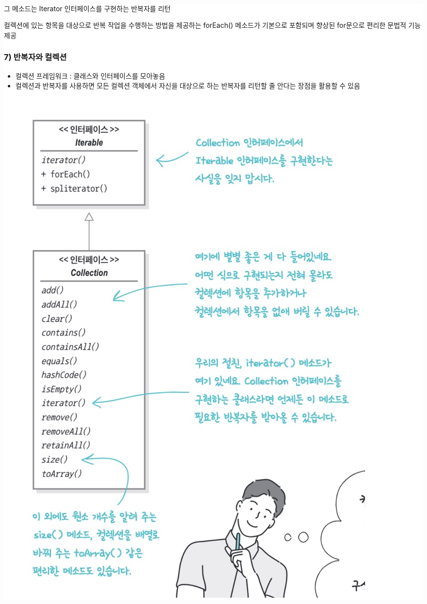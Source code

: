 그 메소드는 Iterator 인터페이스를 구현하는 반복자를 리턴

컬렉션에 있는 항목을 대상으로 반복 작업을 수행하는 방법을 제공하는 forEach() 메소드가 기본으로 포함되며 향상된 for문으로 편리한 문법적 기능 제공



### 7) 반복자와 컬렉션

- 컬렉션 프레임워크 : 클래스와 인터페이스를 모아놓음
- 컬렉션과 반복자를 사용하면 모든 컬렉션 객체에서 자신을 대상으로 하는 반복자를 리턴할 줄 안다는 장점을 활용할 수 있음

![image-20220717154205929](images/image-20220717154205929.png)
